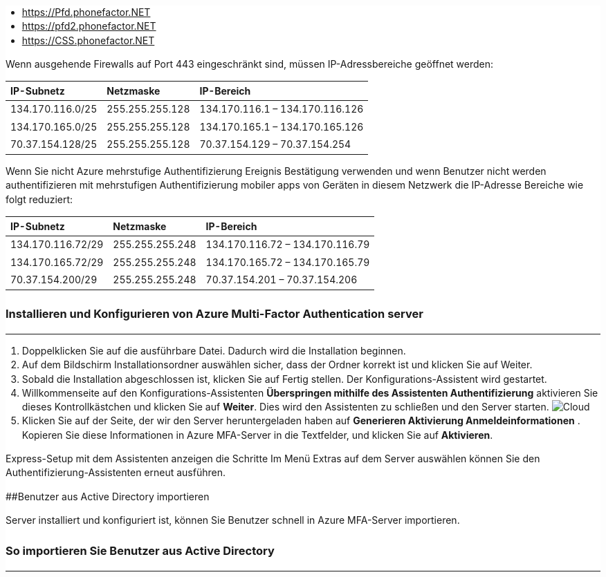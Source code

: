 - https://Pfd.phonefactor.NET
- https://pfd2.phonefactor.NET
- https://CSS.phonefactor.NET

Wenn ausgehende Firewalls auf Port 443 eingeschränkt sind, müssen IP-Adressbereiche geöffnet werden:

IP-Subnetz|Netzmaske|IP-Bereich
:------------- | :------------- | :------------- |
134.170.116.0/25|255.255.255.128|134.170.116.1 – 134.170.116.126
134.170.165.0/25|255.255.255.128|134.170.165.1 – 134.170.165.126
70.37.154.128/25|255.255.255.128|70.37.154.129 – 70.37.154.254

Wenn Sie nicht Azure mehrstufige Authentifizierung Ereignis Bestätigung verwenden und wenn Benutzer nicht werden authentifizieren mit mehrstufigen Authentifizierung mobiler apps von Geräten in diesem Netzwerk die IP-Adresse Bereiche wie folgt reduziert:


IP-Subnetz|Netzmaske|IP-Bereich
:------------- | :------------- | :------------- |
134.170.116.72/29|255.255.255.248|134.170.116.72 – 134.170.116.79
134.170.165.72/29|255.255.255.248|134.170.165.72 – 134.170.165.79
70.37.154.200/29|255.255.255.248|70.37.154.201 – 70.37.154.206


### <a name="to-install-and-configure-the-azure-multi-factor-authentication-server"></a>Installieren und Konfigurieren von Azure Multi-Factor Authentication server
--------------------------------------------------------------------------------


1. Doppelklicken Sie auf die ausführbare Datei. Dadurch wird die Installation beginnen.
2. Auf dem Bildschirm Installationsordner auswählen sicher, dass der Ordner korrekt ist und klicken Sie auf Weiter.
3. Sobald die Installation abgeschlossen ist, klicken Sie auf Fertig stellen.  Der Konfigurations-Assistent wird gestartet.
4. Willkommenseite auf den Konfigurations-Assistenten **Überspringen mithilfe des Assistenten Authentifizierung** aktivieren Sie dieses Kontrollkästchen und klicken Sie auf **Weiter**.  Dies wird den Assistenten zu schließen und den Server starten.
    ![Cloud](./media/multi-factor-authentication-get-started-server/skip2.png)
5. Klicken Sie auf der Seite, der wir den Server heruntergeladen haben auf **Generieren Aktivierung Anmeldeinformationen** .  Kopieren Sie diese Informationen in Azure MFA-Server in die Textfelder, und klicken Sie auf **Aktivieren**.


Express-Setup mit dem Assistenten anzeigen die Schritte  Im Menü Extras auf dem Server auswählen können Sie den Authentifizierung-Assistenten erneut ausführen.



##<a name="import-users-from-active-directory"></a>Benutzer aus Active Directory importieren

Server installiert und konfiguriert ist, können Sie Benutzer schnell in Azure MFA-Server importieren.

### <a name="to-import-users-from-active-directory"></a>So importieren Sie Benutzer aus Active Directory
--------------------------------------------------------------------------------
